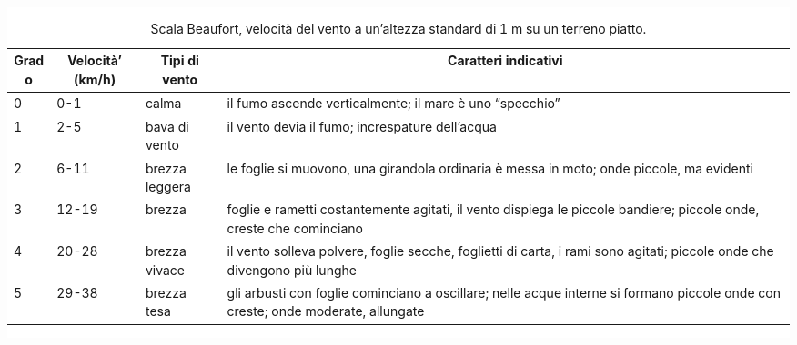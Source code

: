<div style="overflow-x:auto;" class="TableData">
<table>
<caption>Scala Beaufort, velocità del vento a un’altezza standard di 1 m su un terreno piatto.</caption>
<thead>
<tr>
<th>Grado</th>
<th>Velocità’ (km/h)</th>
<th>Tipi di vento</th>
<th>Caratteri indicativi</th>
</tr>
</thead>

<tbody>
<tr>
<td>0</td>
<td>0-1</td>
<td>calma</td>
<td>il fumo ascende verticalmente; il mare è uno “specchio”</td>
</tr>

<tr>
<td>1</td>
<td>2-5</td>
<td>bava di vento</td>
<td>il vento devia il fumo; increspature dell’acqua</td>
</tr>

<tr>
<td>2</td>
<td>6-11</td>
<td>brezza leggera</td>
<td>le foglie si muovono, una girandola ordinaria è messa in moto; onde piccole, ma evidenti</td>
</tr>

<tr>
<td>3</td>
<td>12-19</td>
<td>brezza</td>
<td>foglie e rametti costantemente agitati, il vento dispiega le piccole bandiere; piccole onde, creste che cominciano</td>
</tr>

<tr>
<td>4</td>
<td>20-28</td>
<td>brezza vivace</td>
<td>il vento solleva polvere, foglie secche, foglietti di carta, i rami sono agitati; piccole onde che divengono più lunghe</td>
</tr>

<tr>
<td>5</td>
<td>29-38</td>
<td>brezza tesa</td>
<td>gli arbusti con foglie cominciano a oscillare; nelle acque interne si formano piccole onde con creste; onde moderate, allungate</td>
</tr>
